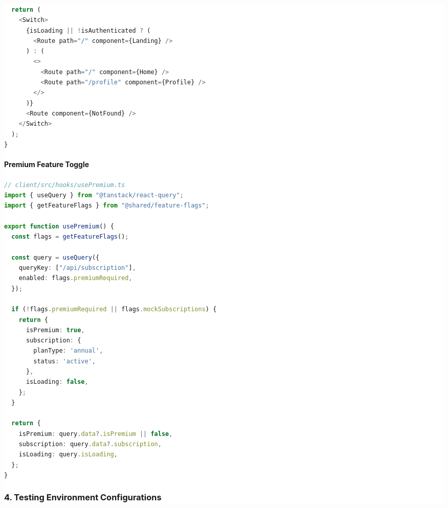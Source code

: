 ```typescript
  return (
    <Switch>
      {isLoading || !isAuthenticated ? (
        <Route path="/" component={Landing} />
      ) : (
        <>
          <Route path="/" component={Home} />
          <Route path="/profile" component={Profile} />
        </>
      )}
      <Route component={NotFound} />
    </Switch>
  );
}
```

#### Premium Feature Toggle
```typescript
// client/src/hooks/usePremium.ts
import { useQuery } from "@tanstack/react-query";
import { getFeatureFlags } from "@shared/feature-flags";

export function usePremium() {
  const flags = getFeatureFlags();
  
  const query = useQuery({
    queryKey: ["/api/subscription"],
    enabled: flags.premiumRequired,
  });

  if (!flags.premiumRequired || flags.mockSubscriptions) {
    return {
      isPremium: true,
      subscription: {
        planType: 'annual',
        status: 'active',
      },
      isLoading: false,
    };
  }

  return {
    isPremium: query.data?.isPremium || false,
    subscription: query.data?.subscription,
    isLoading: query.isLoading,
  };
}
```

### 4. Testing Environment Configurations
